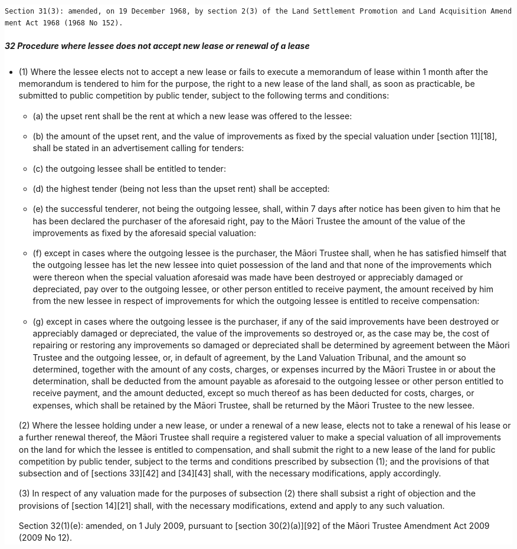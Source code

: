     Section 31(3): amended, on 19 December 1968, by section 2(3) of the Land Settlement Promotion and Land Acquisition Amendment Act 1968 (1968 No 152).

##### 32 Procedure where lessee does not accept new lease or renewal of a lease
    
*   (1) Where the lessee elects not to accept a new lease or fails to execute a memorandum of lease within 1 month after the memorandum is tendered to him for the purpose, the right to a new lease of the land shall, as soon as practicable, be submitted to public competition by public tender, subject to the following terms and conditions:
        
    *   (a) the upset rent shall be the rent at which a new lease was offered to the lessee:
    
    *   (b) the amount of the upset rent, and the value of improvements as fixed by the special valuation under [section 11][18], shall be stated in an advertisement calling for tenders:
    
    *   (c) the outgoing lessee shall be entitled to tender:
    
    *   (d) the highest tender (being not less than the upset rent) shall be accepted:
    
    *   (e) the successful tenderer, not being the outgoing lessee, shall, within 7 days after notice has been given to him that he has been declared the purchaser of the aforesaid right, pay to the Māori Trustee the amount of the value of the improvements as fixed by the aforesaid special valuation:
    
    *   (f) except in cases where the outgoing lessee is the purchaser, the Māori Trustee shall, when he has satisfied himself that the outgoing lessee has let the new lessee into quiet possession of the land and that none of the improvements which were thereon when the special valuation aforesaid was made have been destroyed or appreciably damaged or depreciated, pay over to the outgoing lessee, or other person entitled to receive payment, the amount received by him from the new lessee in respect of improvements for which the outgoing lessee is entitled to receive compensation:
    
    *   (g) except in cases where the outgoing lessee is the purchaser, if any of the said improvements have been destroyed or appreciably damaged or depreciated, the value of the improvements so destroyed or, as the case may be, the cost of repairing or restoring any improvements so damaged or depreciated shall be determined by agreement between the Māori Trustee and the outgoing lessee, or, in default of agreement, by the Land Valuation Tribunal, and the amount so determined, together with the amount of any costs, charges, or expenses incurred by the Māori Trustee in or about the determination, shall be deducted from the amount payable as aforesaid to the outgoing lessee or other person entitled to receive payment, and the amount deducted, except so much thereof as has been deducted for costs, charges, or expenses, which shall be retained by the Māori Trustee, shall be returned by the Māori Trustee to the new lessee.
    
    (2) Where the lessee holding under a new lease, or under a renewal of a new lease, elects not to take a renewal of his lease or a further renewal thereof, the Māori Trustee shall require a registered valuer to make a special valuation of all improvements on the land for which the lessee is entitled to compensation, and shall submit the right to a new lease of the land for public competition by public tender, subject to the terms and conditions prescribed by subsection (1); and the provisions of that subsection and of [sections 33][42] and [34][43] shall, with the necessary modifications, apply accordingly.
    
    (3) In respect of any valuation made for the purposes of subsection (2) there shall subsist a right of objection and the provisions of [section 14][21] shall, with the necessary modifications, extend and apply to any such valuation.
    
    Section 32(1)(e): amended, on 1 July 2009, pursuant to [section 30(2)(a)][92] of the Māori Trustee Amendment Act 2009 (2009 No 12).
    